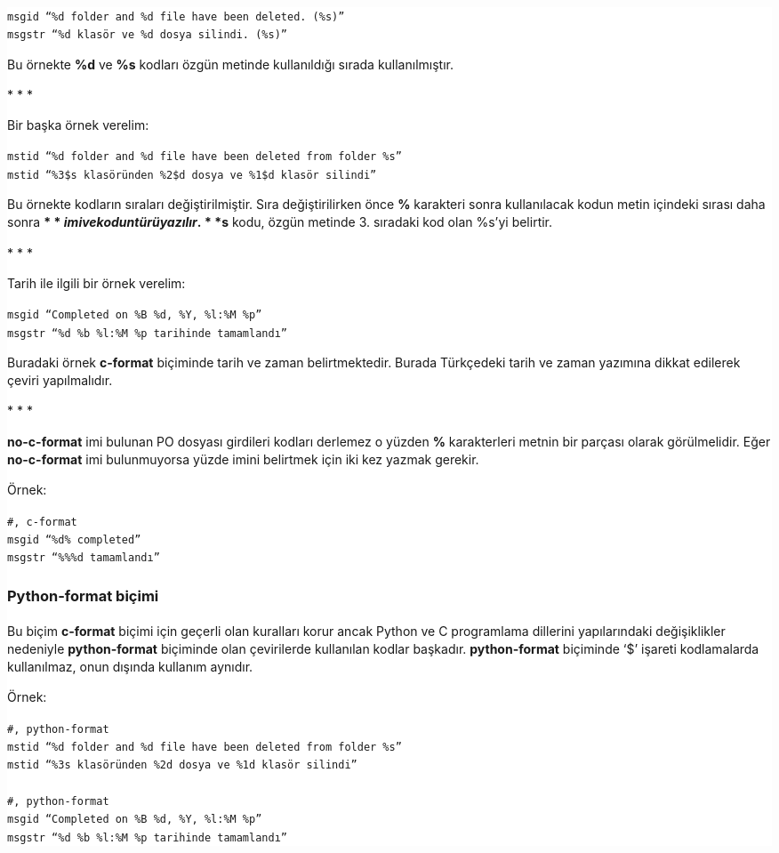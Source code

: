 ```
msgid “%d folder and %d file have been deleted. (%s)”
msgstr “%d klasör ve %d dosya silindi. (%s)”
```

Bu örnekte **%d** ve **%s** kodları özgün metinde kullanıldığı sırada kullanılmıştır.

\* \* \*

Bir başka örnek verelim:

```
mstid “%d folder and %d file have been deleted from folder %s”
mstid “%3$s klasöründen %2$d dosya ve %1$d klasör silindi”
```

Bu örnekte kodların sıraları değiştirilmiştir. Sıra değiştirilirken önce **%** karakteri sonra kullanılacak kodun metin içindeki sırası daha sonra **$** imi ve kodun türü yazılır. **%3$s** kodu, özgün metinde 3. sıradaki kod olan %s’yi belirtir.

\* \* \*

Tarih ile ilgili bir örnek verelim:

```
msgid “Completed on %B %d, %Y, %l:%M %p”
msgstr “%d %b %l:%M %p tarihinde tamamlandı”
```

Buradaki örnek **c-format** biçiminde tarih ve zaman belirtmektedir. Burada Türkçedeki tarih ve zaman yazımına dikkat edilerek çeviri yapılmalıdır.

\* \* \*

**no-c-format** imi bulunan PO dosyası girdileri kodları derlemez o yüzden **%** karakterleri metnin bir parçası olarak görülmelidir. Eğer **no-c-format** imi bulunmuyorsa yüzde imini belirtmek için iki kez yazmak gerekir.

Örnek:

```
#, c-format
msgid “%d% completed”
msgstr “%%%d tamamlandı”
```

### Python-format biçimi

Bu biçim **c-format** biçimi için geçerli olan kuralları korur ancak Python ve C programlama dillerini yapılarındaki değişiklikler nedeniyle **python-format** biçiminde olan çevirilerde kullanılan kodlar başkadır. **python-format** biçiminde ‘$’ işareti kodlamalarda kullanılmaz, onun dışında kullanım aynıdır.

Örnek:

```
#, python-format
mstid “%d folder and %d file have been deleted from folder %s”
mstid “%3s klasöründen %2d dosya ve %1d klasör silindi”

#, python-format
msgid “Completed on %B %d, %Y, %l:%M %p”
msgstr “%d %b %l:%M %p tarihinde tamamlandı”
```
